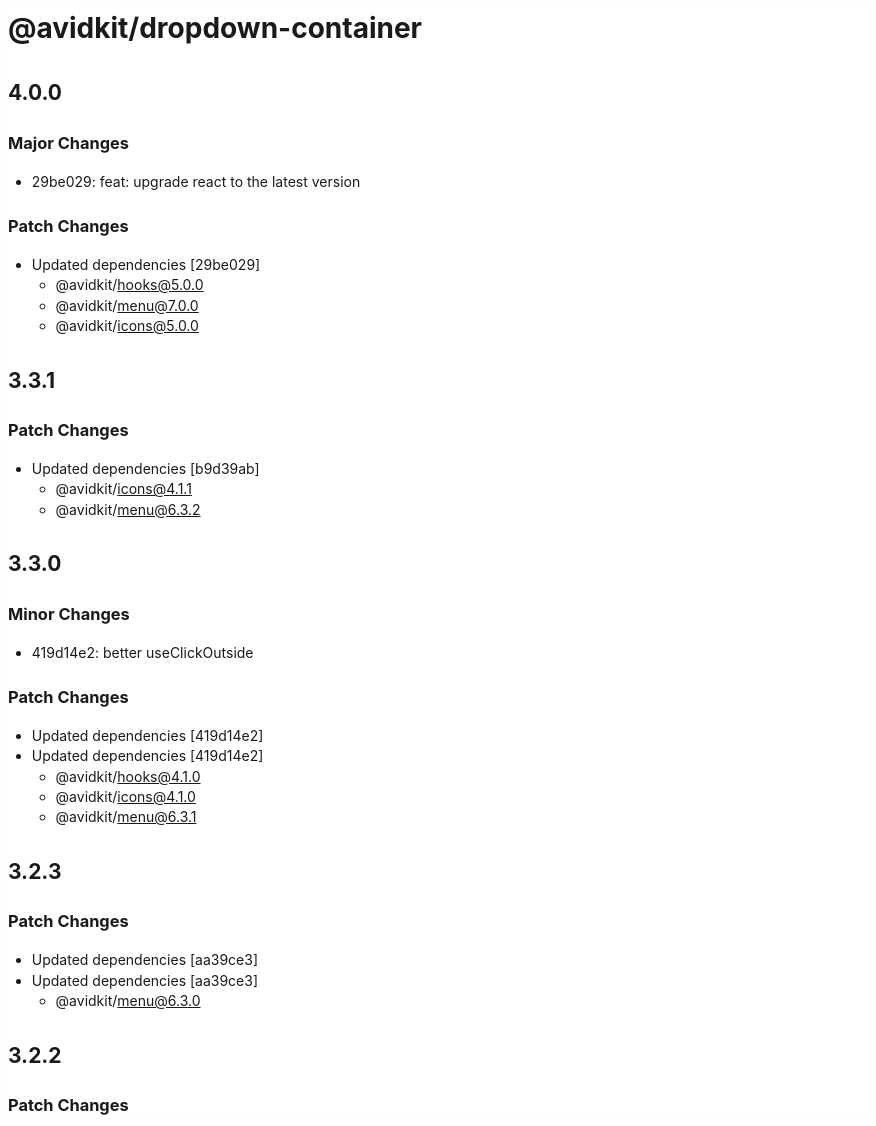 # @avidkit/dropdown-container

## 4.0.0

### Major Changes

- 29be029: feat: upgrade react to the latest version

### Patch Changes

- Updated dependencies [29be029]
  - @avidkit/hooks@5.0.0
  - @avidkit/menu@7.0.0
  - @avidkit/icons@5.0.0

## 3.3.1

### Patch Changes

- Updated dependencies [b9d39ab]
  - @avidkit/icons@4.1.1
  - @avidkit/menu@6.3.2

## 3.3.0

### Minor Changes

- 419d14e2: better useClickOutside

### Patch Changes

- Updated dependencies [419d14e2]
- Updated dependencies [419d14e2]
  - @avidkit/hooks@4.1.0
  - @avidkit/icons@4.1.0
  - @avidkit/menu@6.3.1

## 3.2.3

### Patch Changes

- Updated dependencies [aa39ce3]
- Updated dependencies [aa39ce3]
  - @avidkit/menu@6.3.0

## 3.2.2

### Patch Changes
